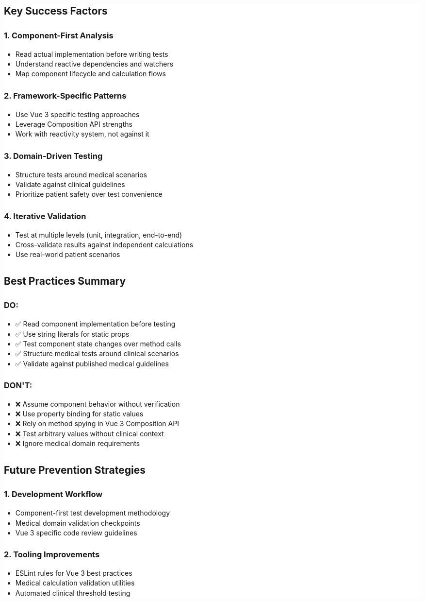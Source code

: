 ## Key Success Factors

### 1. Component-First Analysis
- Read actual implementation before writing tests
- Understand reactive dependencies and watchers
- Map component lifecycle and calculation flows

### 2. Framework-Specific Patterns
- Use Vue 3 specific testing approaches
- Leverage Composition API strengths
- Work with reactivity system, not against it

### 3. Domain-Driven Testing
- Structure tests around medical scenarios
- Validate against clinical guidelines
- Prioritize patient safety over test convenience

### 4. Iterative Validation
- Test at multiple levels (unit, integration, end-to-end)
- Cross-validate results against independent calculations
- Use real-world patient scenarios

## Best Practices Summary

### DO:
- ✅ Read component implementation before testing
- ✅ Use string literals for static props
- ✅ Test component state changes over method calls
- ✅ Structure medical tests around clinical scenarios
- ✅ Validate against published medical guidelines

### DON'T:
- ❌ Assume component behavior without verification
- ❌ Use property binding for static values
- ❌ Rely on method spying in Vue 3 Composition API
- ❌ Test arbitrary values without clinical context
- ❌ Ignore medical domain requirements

## Future Prevention Strategies

### 1. Development Workflow
- Component-first test development methodology
- Medical domain validation checkpoints
- Vue 3 specific code review guidelines

### 2. Tooling Improvements
- ESLint rules for Vue 3 best practices
- Medical calculation validation utilities
- Automated clinical threshold testing

